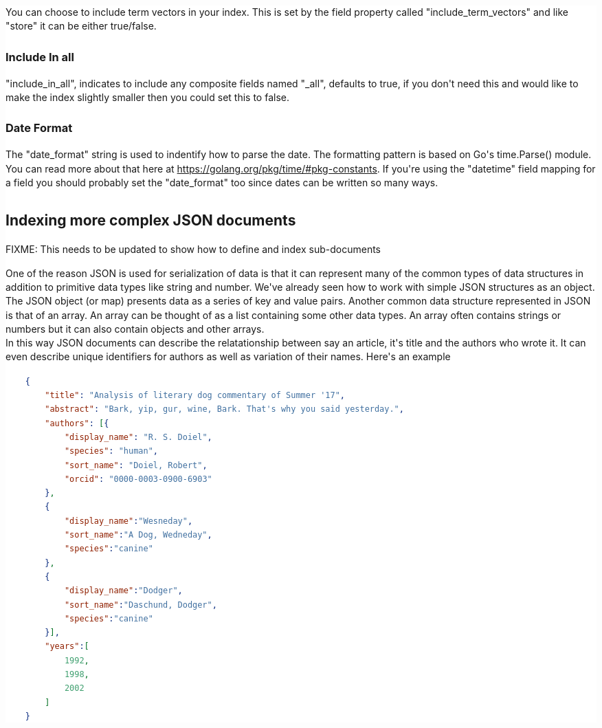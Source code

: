 You can choose to include term vectors in your index. This is set by the 
field property called "include_term_vectors" and like "store" it can be 
either true/false.

### Include In all

"include_in_all", indicates to include any composite fields named 
"_all", defaults to true, if you don't need this and would like to make 
the index slightly smaller then you could set this to false.


### Date Format

The "date_format" string is used to indentify how to parse the date. 
The formatting pattern is based on Go's time.Parse() module. You can 
read more about that here at https://golang.org/pkg/time/#pkg-constants.
If you're using the "datetime" field mapping for a field you should 
probably set the "date_format" too since dates can be written so 
many ways.


## Indexing more complex JSON documents

FIXME: This needs to be updated to show how to define and index 
sub-documents

One of the reason JSON is used for serialization of data is that it can 
represent many of the common types of data structures in addition to 
primitive data types like string and number.  We've already seen how to
work with simple JSON structures as an object. The JSON object (or map) 
presents data as a series of key and value pairs.  Another common data 
structure represented in JSON is that of an array. An array can be thought 
of as a list containing some other data types. An array often contains 
strings or numbers but it can also contain objects and other arrays.  
In this way JSON documents can describe the relatationship between say 
an article, it's title and the authors who wrote it. It can even describe
unique identifiers for authors as well as variation of their names. 
Here's an example

```json
    {
        "title": "Analysis of literary dog commentary of Summer '17",
        "abstract": "Bark, yip, gur, wine, Bark. That's why you said yesterday.",
        "authors": [{
            "display_name": "R. S. Doiel",
            "species": "human",
            "sort_name": "Doiel, Robert",
            "orcid": "0000-0003-0900-6903"
        },
        {
            "display_name":"Wesneday",
            "sort_name":"A Dog, Wedneday",
            "species":"canine"
        },
        {
            "display_name":"Dodger",
            "sort_name":"Daschund, Dodger",
            "species":"canine"
        }],
        "years":[
            1992,
            1998,
            2002
        ]
    }
```